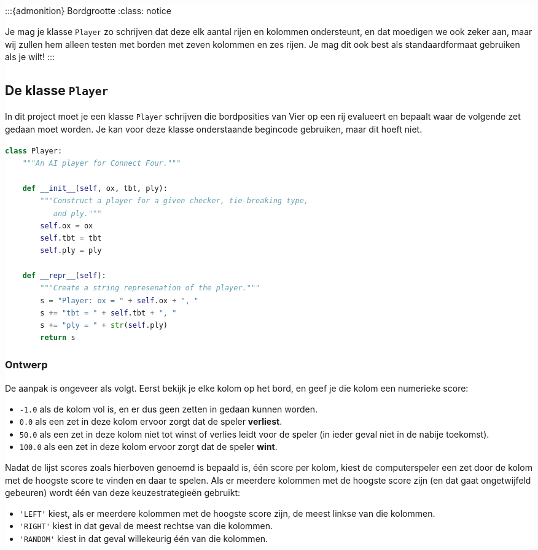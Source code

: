 :::{admonition} Bordgrootte
:class: notice

Je mag je klasse `Player` zo schrijven dat deze elk aantal rijen en kolommen ondersteunt, en dat moedigen we ook zeker aan, maar wij zullen hem alleen testen met borden met zeven kolommen en zes rijen. Je mag dit ook best als standaardformaat gebruiken als je wilt!
:::

## De klasse `Player`

In dit project moet je een klasse `Player` schrijven die bordposities van Vier op een rij evalueert en bepaalt waar de volgende zet gedaan moet worden. Je kan voor deze klasse onderstaande begincode gebruiken, maar dit hoeft niet.

```python
class Player:
    """An AI player for Connect Four."""

    def __init__(self, ox, tbt, ply):
        """Construct a player for a given checker, tie-breaking type,
           and ply."""
        self.ox = ox
        self.tbt = tbt
        self.ply = ply

    def __repr__(self):
        """Create a string represenation of the player."""
        s = "Player: ox = " + self.ox + ", "
        s += "tbt = " + self.tbt + ", "
        s += "ply = " + str(self.ply)
        return s
```

### Ontwerp

De aanpak is ongeveer als volgt. Eerst bekijk je elke kolom op het bord, en geef je die kolom een numerieke score:

* `-1.0` als de kolom vol is, en er dus geen zetten in gedaan kunnen worden.
* `0.0` als een zet in deze kolom ervoor zorgt dat de speler **verliest**.
* `50.0` als een zet in deze kolom niet tot winst of verlies leidt voor de speler (in ieder geval niet in de nabije toekomst).
* `100.0` als een zet in deze kolom ervoor zorgt dat de speler **wint**.

Nadat de lijst scores zoals hierboven genoemd is bepaald is, één score per kolom, kiest de computerspeler een zet door de kolom met de hoogste score te vinden en daar te spelen. Als er meerdere kolommen met de hoogste score zijn (en dat gaat ongetwijfeld gebeuren) wordt één van deze keuzestrategieën gebruikt:

* `'LEFT'` kiest, als er meerdere kolommen met de hoogste score zijn, de meest linkse van die kolommen.
* `'RIGHT'` kiest in dat geval de meest rechtse van die kolommen.
* `'RANDOM'` kiest in dat geval willekeurig één van die kolommen.
